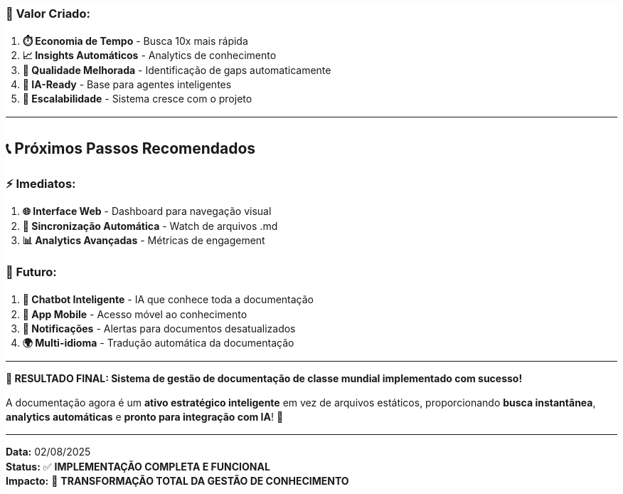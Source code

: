 ### **💎 Valor Criado:**
1. **⏱️ Economia de Tempo** - Busca 10x mais rápida
2. **📈 Insights Automáticos** - Analytics de conhecimento
3. **🎯 Qualidade Melhorada** - Identificação de gaps automaticamente
4. **🤖 IA-Ready** - Base para agentes inteligentes
5. **🔄 Escalabilidade** - Sistema cresce com o projeto

---

## 📞 **Próximos Passos Recomendados**

### **⚡ Imediatos:**
1. **🌐 Interface Web** - Dashboard para navegação visual
2. **🔄 Sincronização Automática** - Watch de arquivos .md
3. **📊 Analytics Avançadas** - Métricas de engagement

### **🚀 Futuro:**
1. **🤖 Chatbot Inteligente** - IA que conhece toda a documentação
2. **📱 App Mobile** - Acesso móvel ao conhecimento
3. **🔔 Notificações** - Alertas para documentos desatualizados
4. **🌍 Multi-idioma** - Tradução automática da documentação

---

**🎉 RESULTADO FINAL: Sistema de gestão de documentação de classe mundial implementado com sucesso!** 

A documentação agora é um **ativo estratégico inteligente** em vez de arquivos estáticos, proporcionando **busca instantânea**, **analytics automáticas** e **pronto para integração com IA**! 🚀

---

**Data:** 02/08/2025  
**Status:** ✅ **IMPLEMENTAÇÃO COMPLETA E FUNCIONAL**  
**Impacto:** 🌟 **TRANSFORMAÇÃO TOTAL DA GESTÃO DE CONHECIMENTO**